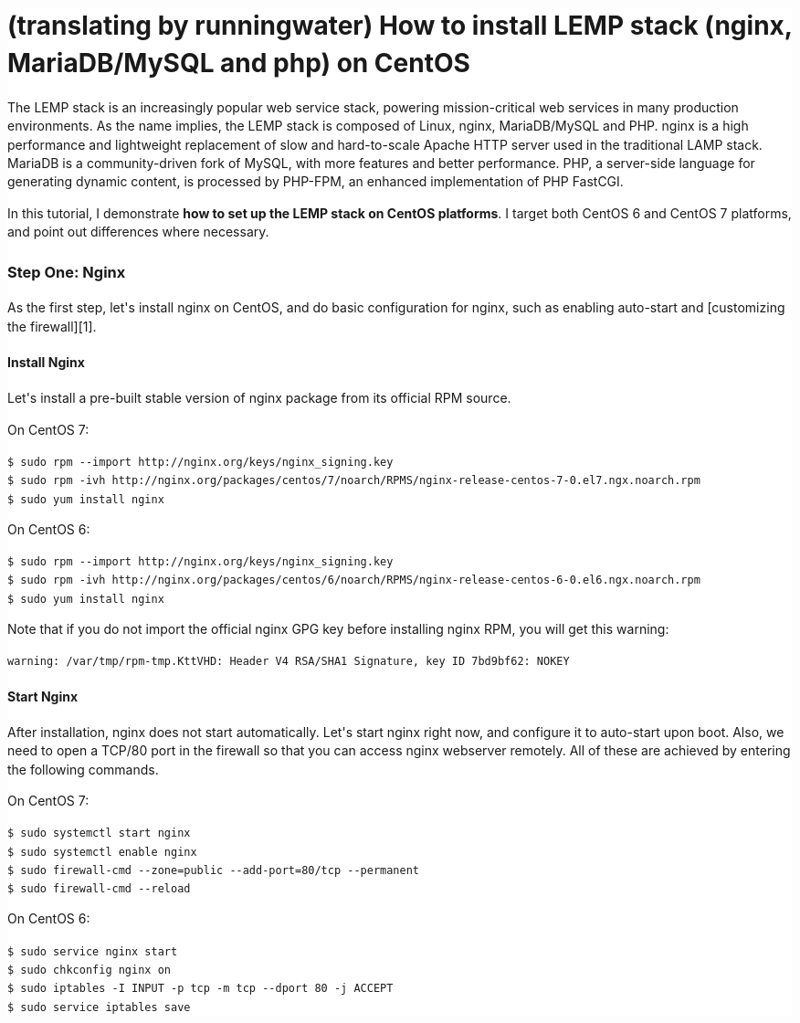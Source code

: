 ﻿(translating by runningwater)
How to install LEMP stack (nginx, MariaDB/MySQL and php) on CentOS
================================================================================
The LEMP stack is an increasingly popular web service stack, powering mission-critical web services in many production environments. As the name implies, the LEMP stack is composed of Linux, nginx, MariaDB/MySQL and PHP. nginx is a high performance and lightweight replacement of slow and hard-to-scale Apache HTTP server used in the traditional LAMP stack. MariaDB is a community-driven fork of MySQL, with more features and better performance. PHP, a server-side language for generating dynamic content, is processed by PHP-FPM, an enhanced implementation of PHP FastCGI.

In this tutorial, I demonstrate **how to set up the LEMP stack on CentOS platforms**. I target both CentOS 6 and CentOS 7 platforms, and point out differences where necessary.

### Step One: Nginx ###

As the first step, let's install nginx on CentOS, and do basic configuration for nginx, such as enabling auto-start and [customizing the firewall][1].

#### Install Nginx ####

Let's install a pre-built stable version of nginx package from its official RPM source.

On CentOS 7:

    $ sudo rpm --import http://nginx.org/keys/nginx_signing.key
    $ sudo rpm -ivh http://nginx.org/packages/centos/7/noarch/RPMS/nginx-release-centos-7-0.el7.ngx.noarch.rpm
    $ sudo yum install nginx 

On CentOS 6:

    $ sudo rpm --import http://nginx.org/keys/nginx_signing.key
    $ sudo rpm -ivh http://nginx.org/packages/centos/6/noarch/RPMS/nginx-release-centos-6-0.el6.ngx.noarch.rpm
    $ sudo yum install nginx 

Note that if you do not import the official nginx GPG key before installing nginx RPM, you will get this warning:

    warning: /var/tmp/rpm-tmp.KttVHD: Header V4 RSA/SHA1 Signature, key ID 7bd9bf62: NOKEY

#### Start Nginx ####

After installation, nginx does not start automatically. Let's start nginx right now, and configure it to auto-start upon boot. Also, we need to open a TCP/80 port in the firewall so that you can access nginx webserver remotely. All of these are achieved by entering the following commands.

On CentOS 7:

    $ sudo systemctl start nginx
    $ sudo systemctl enable nginx
    $ sudo firewall-cmd --zone=public --add-port=80/tcp --permanent
    $ sudo firewall-cmd --reload 

On CentOS 6:

    $ sudo service nginx start
    $ sudo chkconfig nginx on
    $ sudo iptables -I INPUT -p tcp -m tcp --dport 80 -j ACCEPT
    $ sudo service iptables save 
